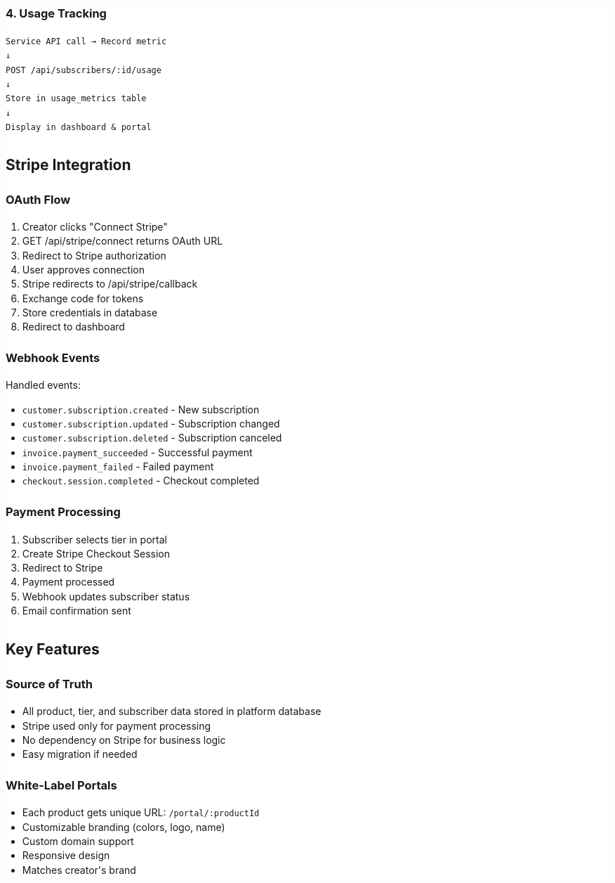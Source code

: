 ### 4. Usage Tracking
```
Service API call → Record metric
↓
POST /api/subscribers/:id/usage
↓
Store in usage_metrics table
↓
Display in dashboard & portal
```

## Stripe Integration

### OAuth Flow
1. Creator clicks "Connect Stripe"
2. GET /api/stripe/connect returns OAuth URL
3. Redirect to Stripe authorization
4. User approves connection
5. Stripe redirects to /api/stripe/callback
6. Exchange code for tokens
7. Store credentials in database
8. Redirect to dashboard

### Webhook Events
Handled events:
- `customer.subscription.created` - New subscription
- `customer.subscription.updated` - Subscription changed
- `customer.subscription.deleted` - Subscription canceled
- `invoice.payment_succeeded` - Successful payment
- `invoice.payment_failed` - Failed payment
- `checkout.session.completed` - Checkout completed

### Payment Processing
1. Subscriber selects tier in portal
2. Create Stripe Checkout Session
3. Redirect to Stripe
4. Payment processed
5. Webhook updates subscriber status
6. Email confirmation sent

## Key Features

### Source of Truth
- All product, tier, and subscriber data stored in platform database
- Stripe used only for payment processing
- No dependency on Stripe for business logic
- Easy migration if needed

### White-Label Portals
- Each product gets unique URL: `/portal/:productId`
- Customizable branding (colors, logo, name)
- Custom domain support
- Responsive design
- Matches creator's brand
